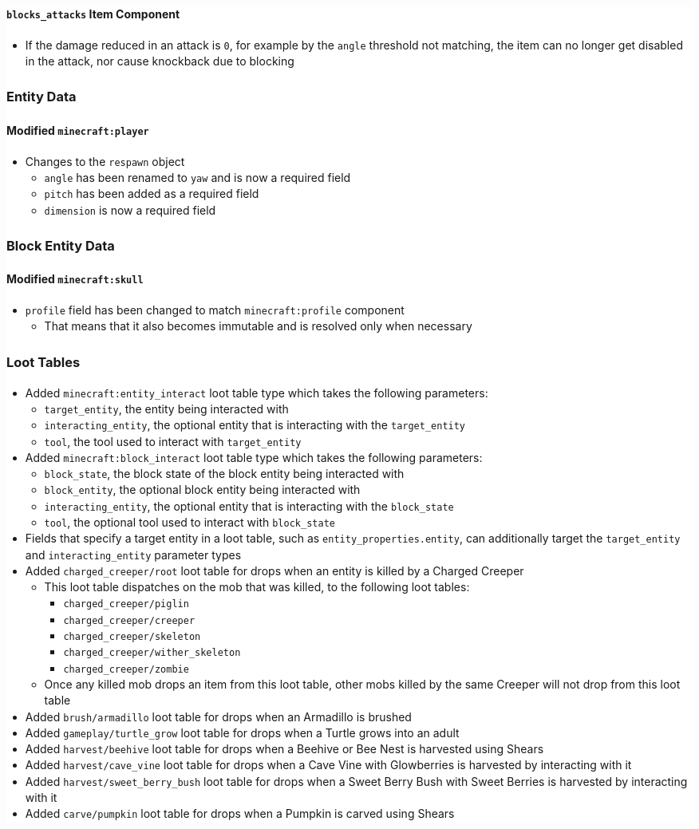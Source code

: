 #### `blocks_attacks` Item Component

-   If the damage reduced in an attack is `0`, for example by the `angle` threshold not matching, the item can no longer get disabled in the attack, nor cause knockback due to blocking

### Entity Data

#### Modified `minecraft:player`

-   Changes to the `respawn` object
    -   `angle` has been renamed to `yaw` and is now a required field
    -   `pitch` has been added as a required field
    -   `dimension` is now a required field

### Block Entity Data

#### Modified `minecraft:skull`

-   `profile` field has been changed to match `minecraft:profile` component
    -   That means that it also becomes immutable and is resolved only when necessary

### Loot Tables

-   Added `minecraft:entity_interact` loot table type which takes the following parameters:
    -   `target_entity`, the entity being interacted with
    -   `interacting_entity`, the optional entity that is interacting with the `target_entity`
    -   `tool`, the tool used to interact with `target_entity`
-   Added `minecraft:block_interact` loot table type which takes the following parameters:
    -   `block_state`, the block state of the block entity being interacted with
    -   `block_entity`, the optional block entity being interacted with
    -   `interacting_entity`, the optional entity that is interacting with the `block_state`
    -   `tool`, the optional tool used to interact with `block_state`
-   Fields that specify a target entity in a loot table, such as `entity_properties.entity`, can additionally target the `target_entity` and `interacting_entity` parameter types
-   Added `charged_creeper/root` loot table for drops when an entity is killed by a Charged Creeper
    -   This loot table dispatches on the mob that was killed, to the following loot tables:
        -   `charged_creeper/piglin`
        -   `charged_creeper/creeper`
        -   `charged_creeper/skeleton`
        -   `charged_creeper/wither_skeleton`
        -   `charged_creeper/zombie`
    -   Once any killed mob drops an item from this loot table, other mobs killed by the same Creeper will not drop from this loot table
-   Added `brush/armadillo` loot table for drops when an Armadillo is brushed
-   Added `gameplay/turtle_grow` loot table for drops when a Turtle grows into an adult
-   Added `harvest/beehive` loot table for drops when a Beehive or Bee Nest is harvested using Shears
-   Added `harvest/cave_vine` loot table for drops when a Cave Vine with Glowberries is harvested by interacting with it
-   Added `harvest/sweet_berry_bush` loot table for drops when a Sweet Berry Bush with Sweet Berries is harvested by interacting with it
-   Added `carve/pumpkin` loot table for drops when a Pumpkin is carved using Shears
